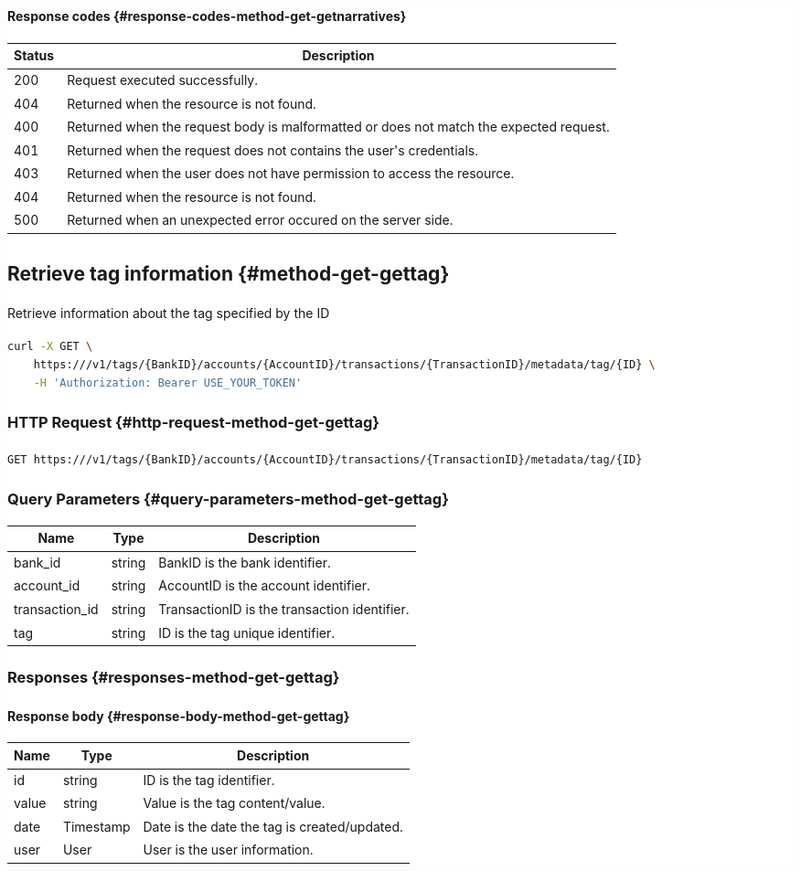 #### Response codes {#response-codes-method-get-getnarratives}

| Status | Description                                                                            |
|--------|----------------------------------------------------------------------------------------|
| 200    | Request executed successfully.                                                         |
| 404    | Returned when the resource is not found.                                               |
| 400    | Returned when the request body is malformatted or does not match the expected request. |
| 401    | Returned when the request does not contains the user's credentials.                    |
| 403    | Returned when the user does not have permission to access the resource.                |
| 404    | Returned when the resource is not found.                                               |
| 500    | Returned when an unexpected error occured on the server side.                          |

Retrieve tag information {#method-get-gettag}
---------------------------------------------

Retrieve information about the tag specified by the ID

```sh
curl -X GET \
	https:///v1/tags/{BankID}/accounts/{AccountID}/transactions/{TransactionID}/metadata/tag/{ID} \
	-H 'Authorization: Bearer USE_YOUR_TOKEN'
```

### HTTP Request {#http-request-method-get-gettag}

`GET https:///v1/tags/{BankID}/accounts/{AccountID}/transactions/{TransactionID}/metadata/tag/{ID}`

### Query Parameters {#query-parameters-method-get-gettag}

| Name           | Type   | Description                                  |
|----------------|--------|----------------------------------------------|
| bank_id        | string | BankID is the bank identifier.               |
| account_id     | string | AccountID is the account identifier.         |
| transaction_id | string | TransactionID is the transaction identifier. |
| tag            | string | ID is the tag unique identifier.             |

### Responses {#responses-method-get-gettag}

#### Response body {#response-body-method-get-gettag}

| Name  | Type      | Description                                  |
|-------|-----------|----------------------------------------------|
| id    | string    | ID is the tag identifier.                    |
| value | string    | Value is the tag content/value.              |
| date  | Timestamp | Date is the date the tag is created/updated. |
| user  | User      | User is the user information.                |
